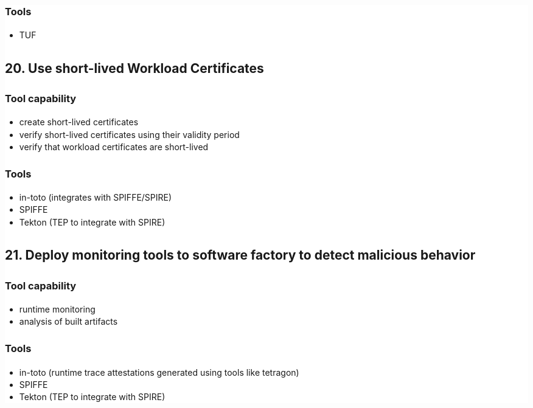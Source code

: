 ### Tools

- TUF

## 20. Use short-lived Workload Certificates

### Tool capability

- create short-lived certificates
- verify short-lived certificates using their validity period
- verify that workload certificates are short-lived

### Tools

- in-toto (integrates with SPIFFE/SPIRE)
- SPIFFE
- Tekton (TEP to integrate with SPIRE)

## 21. Deploy monitoring tools to software factory to detect malicious behavior

### Tool capability

- runtime monitoring
- analysis of built artifacts

### Tools

- in-toto (runtime trace attestations generated using tools like tetragon)
- SPIFFE
- Tekton (TEP to integrate with SPIRE)
